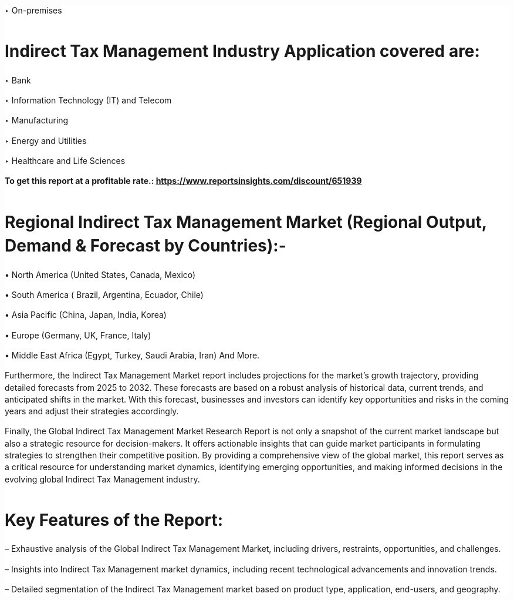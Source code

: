 ‣ On-premises

# <strong>Indirect Tax Management Industry Application covered are:</strong>

‣ Bank

‣ Information Technology (IT) and Telecom

‣ Manufacturing

‣ Energy and Utilities

‣ Healthcare and Life Sciences

<strong>To get this report at a profitable rate.: <a href=https://www.reportsinsights.com/discount/651939>https://www.reportsinsights.com/discount/651939</a></strong>

# <strong>Regional Indirect Tax Management Market (Regional Output, Demand &amp; Forecast by Countries):-</strong>

• North America (United States, Canada, Mexico)

• South America ( Brazil, Argentina, Ecuador, Chile)

• Asia Pacific (China, Japan, India, Korea)

• Europe (Germany, UK, France, Italy)

• Middle East Africa (Egypt, Turkey, Saudi Arabia, Iran) And More.

Furthermore, the Indirect Tax Management Market report includes projections for the market’s growth trajectory, providing detailed forecasts from 2025 to 2032. These forecasts are based on a robust analysis of historical data, current trends, and anticipated shifts in the market. With this forecast, businesses and investors can identify key opportunities and risks in the coming years and adjust their strategies accordingly.

Finally, the Global Indirect Tax Management Market Research Report is not only a snapshot of the current market landscape but also a strategic resource for decision-makers. It offers actionable insights that can guide market participants in formulating strategies to strengthen their competitive position. By providing a comprehensive view of the global market, this report serves as a critical resource for understanding market dynamics, identifying emerging opportunities, and making informed decisions in the evolving global Indirect Tax Management industry.

# <strong>Key Features of the Report:</strong>

– Exhaustive analysis of the Global Indirect Tax Management Market, including drivers, restraints, opportunities, and challenges.

– Insights into Indirect Tax Management market dynamics, including recent technological advancements and innovation trends.

– Detailed segmentation of the Indirect Tax Management market based on product type, application, end-users, and geography.
